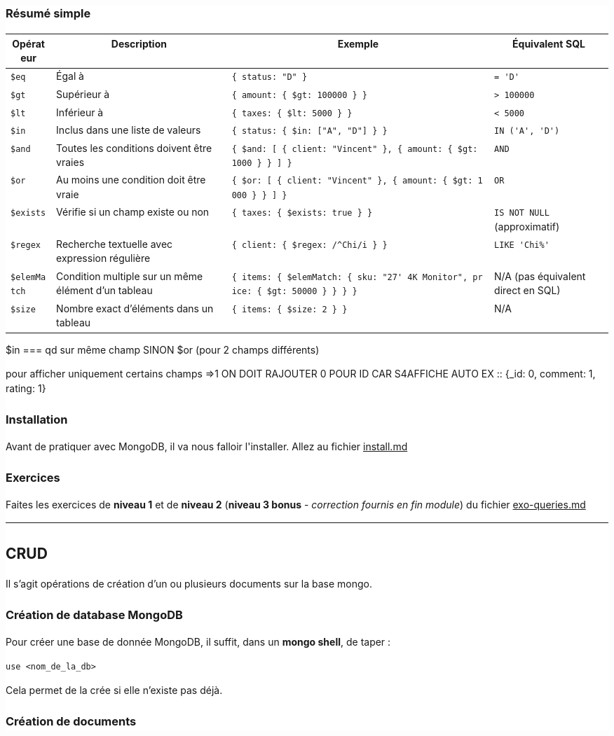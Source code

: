 ### Résumé simple

| Opérateur    | Description                                         | Exemple                                                                       | Équivalent SQL                     |
| ------------ | --------------------------------------------------- | ----------------------------------------------------------------------------- | ---------------------------------- |
| `$eq`        | Égal à                                              | `{ status: "D" }`                                                             | `= 'D'`                            |
| `$gt`        | Supérieur à                                         | `{ amount: { $gt: 100000 } }`                                                 | `> 100000`                         |
| `$lt`        | Inférieur à                                         | `{ taxes: { $lt: 5000 } }`                                                    | `< 5000`                           |
| `$in`        | Inclus dans une liste de valeurs                    | `{ status: { $in: ["A", "D"] } }`                                             | `IN ('A', 'D')`                    |
| `$and`       | Toutes les conditions doivent être vraies           | `{ $and: [ { client: "Vincent" }, { amount: { $gt: 1000 } } ] }`              | `AND`                              |
| `$or`        | Au moins une condition doit être vraie              | `{ $or: [ { client: "Vincent" }, { amount: { $gt: 1000 } } ] }`               | `OR`                               |
| `$exists`    | Vérifie si un champ existe ou non                   | `{ taxes: { $exists: true } }`                                                | `IS NOT NULL` (approximatif)       |
| `$regex`     | Recherche textuelle avec expression régulière       | `{ client: { $regex: /^Chi/i } }`                                             | `LIKE 'Chi%'`                      |
| `$elemMatch` | Condition multiple sur un même élément d’un tableau | `{ items: { $elemMatch: { sku: "27' 4K Monitor", price: { $gt: 50000 } } } }` | N/A (pas équivalent direct en SQL) |
| `$size`      | Nombre exact d’éléments dans un tableau             | `{ items: { $size: 2 } }`                                                     | N/A                                |

$in === qd sur même champ
SINON $or   (pour 2 champs différents)

pour afficher uniquement certains champs =>1 ON DOIT RAJOUTER 0 POUR ID CAR S4AFFICHE AUTO
EX :: {_id: 0, comment: 1, rating: 1}
### Installation

Avant de pratiquer avec MongoDB, il va nous falloir l'installer. Allez au fichier [install.md](install.md)

### Exercices

Faites les exercices de **niveau 1** et de **niveau 2** (**niveau 3 bonus** - *correction fournis en fin module*) du fichier [exo-queries.md](exo-queries.md)

---

## CRUD

Il s’agit opérations de création d’un ou plusieurs documents sur la base mongo.

### Création de database MongoDB

Pour créer une base de donnée MongoDB, il suffit, dans un **mongo shell**, de taper :
```shell
use <nom_de_la_db>
```

Cela permet de la crée si elle n’existe pas déjà.

### Création de documents
